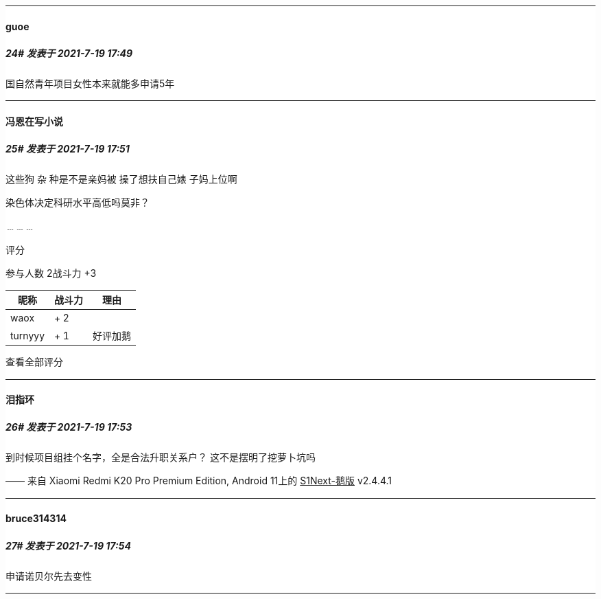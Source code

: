
*****

####  guoe  
##### 24#       发表于 2021-7-19 17:49


国自然青年项目女性本来就能多申请5年


*****

####  冯恩在写小说  
##### 25#       发表于 2021-7-19 17:51


这些狗 杂 种是不是亲妈被 操了想扶自己婊 子妈上位啊

染色体决定科研水平高低吗莫非？


﹍﹍﹍

评分


 参与人数 2战斗力 +3

|昵称|战斗力|理由|
|----|---|---|
| waox| + 2||
| turnyyy| + 1|好评加鹅|


查看全部评分


*****

####  泪指环  
##### 26#       发表于 2021-7-19 17:53


到时候项目组挂个名字，全是合法升职关系户？ 这不是摆明了挖萝卜坑吗

—— 来自 Xiaomi Redmi K20 Pro Premium Edition, Android 11上的 [S1Next-鹅版](https://github.com/ykrank/S1-Next/releases) v2.4.4.1


*****

####  bruce314314  
##### 27#       发表于 2021-7-19 17:54


申请诺贝尔先去变性


*****
